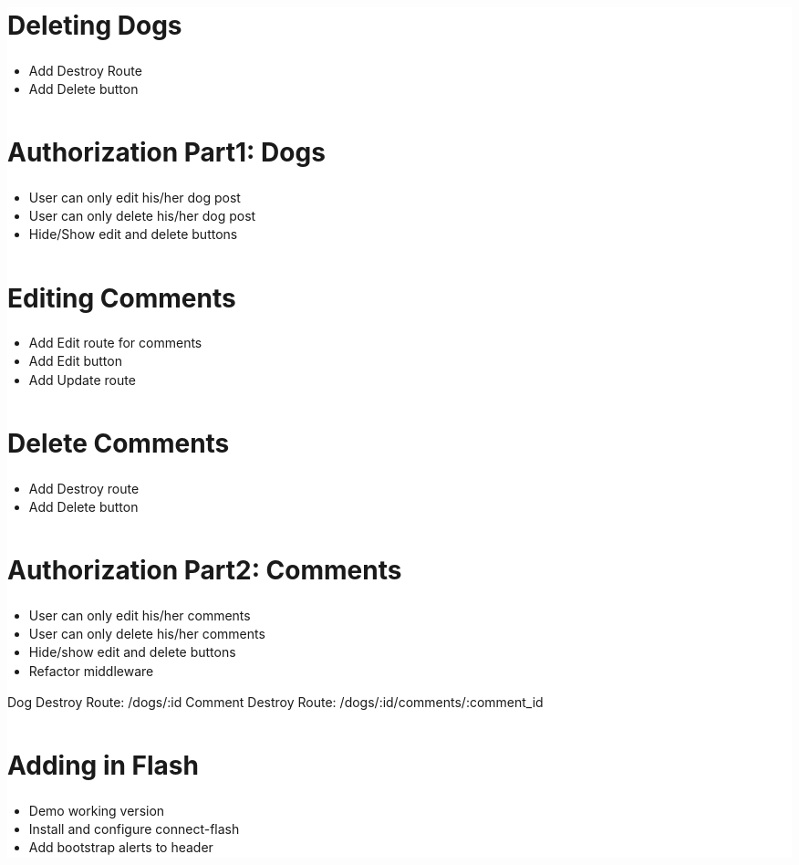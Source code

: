 # Deleting Dogs
* Add Destroy Route
* Add Delete button

# Authorization Part1: Dogs
* User can only edit his/her dog post
* User can only delete his/her dog post
* Hide/Show edit and delete buttons

# Editing Comments
* Add Edit route for comments
* Add Edit button
* Add Update route

# Delete Comments
* Add Destroy route
* Add Delete button

# Authorization Part2: Comments
* User can only edit his/her comments
* User can only delete his/her comments
* Hide/show edit and delete buttons
* Refactor middleware

Dog Destroy Route: /dogs/:id
Comment Destroy Route: /dogs/:id/comments/:comment_id

# Adding in Flash
* Demo working version
* Install and configure connect-flash
* Add bootstrap alerts to header